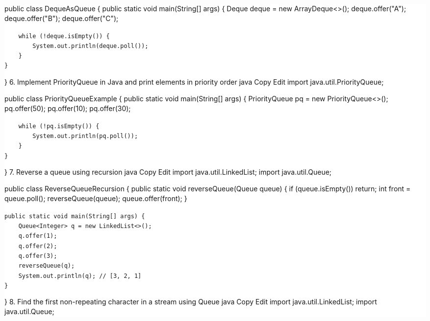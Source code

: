public class DequeAsQueue {
    public static void main(String[] args) {
        Deque<String> deque = new ArrayDeque<>();
        deque.offer("A");
        deque.offer("B");
        deque.offer("C");

        while (!deque.isEmpty()) {
            System.out.println(deque.poll());
        }
    }
}
6. Implement PriorityQueue in Java and print elements in priority order
java
Copy
Edit
import java.util.PriorityQueue;

public class PriorityQueueExample {
    public static void main(String[] args) {
        PriorityQueue<Integer> pq = new PriorityQueue<>();
        pq.offer(50);
        pq.offer(10);
        pq.offer(30);

        while (!pq.isEmpty()) {
            System.out.println(pq.poll());
        }
    }
}
7. Reverse a queue using recursion
java
Copy
Edit
import java.util.LinkedList;
import java.util.Queue;

public class ReverseQueueRecursion {
    public static void reverseQueue(Queue<Integer> queue) {
        if (queue.isEmpty()) return;
        int front = queue.poll();
        reverseQueue(queue);
        queue.offer(front);
    }

    public static void main(String[] args) {
        Queue<Integer> q = new LinkedList<>();
        q.offer(1);
        q.offer(2);
        q.offer(3);
        reverseQueue(q);
        System.out.println(q); // [3, 2, 1]
    }
}
8. Find the first non-repeating character in a stream using Queue
java
Copy
Edit
import java.util.LinkedList;
import java.util.Queue;
